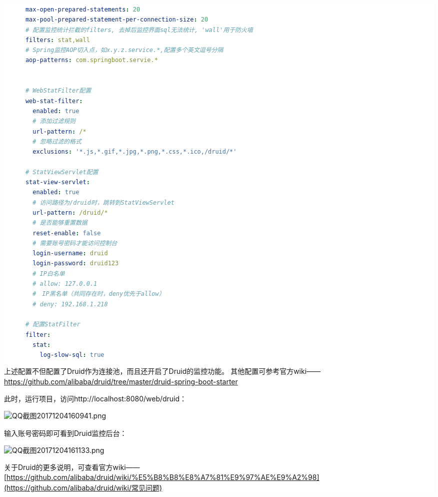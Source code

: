 ```yaml
      max-open-prepared-statements: 20
      max-pool-prepared-statement-per-connection-size: 20
      # 配置监控统计拦截的filters, 去掉后监控界面sql无法统计, 'wall'用于防火墙
      filters: stat,wall
      # Spring监控AOP切入点，如x.y.z.service.*,配置多个英文逗号分隔
      aop-patterns: com.springboot.servie.*
      
    
      # WebStatFilter配置
      web-stat-filter:
        enabled: true
        # 添加过滤规则
        url-pattern: /*
        # 忽略过滤的格式
        exclusions: '*.js,*.gif,*.jpg,*.png,*.css,*.ico,/druid/*'
      
      # StatViewServlet配置 
      stat-view-servlet:
        enabled: true
        # 访问路径为/druid时，跳转到StatViewServlet
        url-pattern: /druid/*
        # 是否能够重置数据
        reset-enable: false
        # 需要账号密码才能访问控制台
        login-username: druid
        login-password: druid123
        # IP白名单
        # allow: 127.0.0.1
        #　IP黑名单（共同存在时，deny优先于allow）
        # deny: 192.168.1.218
      
      # 配置StatFilter
      filter: 
        stat: 
          log-slow-sql: true
```



上述配置不但配置了Druid作为连接池，而且还开启了Druid的监控功能。 其他配置可参考官方wiki——https://github.com/alibaba/druid/tree/master/druid-spring-boot-starter

此时，运行项目，访问http://localhost:8080/web/druid：

![QQ截图20171204160941.png](https://mrbird.cc/img/QQ%E6%88%AA%E5%9B%BE20171204160941.png)

输入账号密码即可看到Druid监控后台：

![QQ截图20171204161133.png](https://mrbird.cc/img/QQ%E6%88%AA%E5%9B%BE20171204161133.png)

关于Druid的更多说明，可查看官方wiki——[https://github.com/alibaba/druid/wiki/%E5%B8%B8%E8%A7%81%E9%97%AE%E9%A2%98](https://github.com/alibaba/druid/wiki/常见问题)
